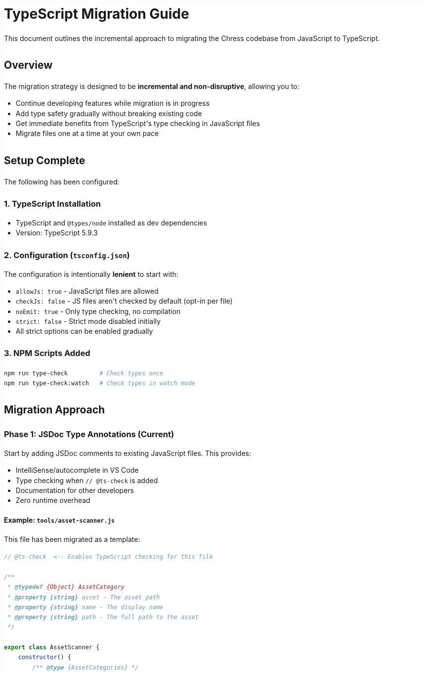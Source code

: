 # TypeScript Migration Guide

This document outlines the incremental approach to migrating the Chress codebase from JavaScript to TypeScript.

## Overview

The migration strategy is designed to be **incremental and non-disruptive**, allowing you to:
- Continue developing features while migration is in progress
- Add type safety gradually without breaking existing code
- Get immediate benefits from TypeScript's type checking in JavaScript files
- Migrate files one at a time at your own pace

## Setup Complete

The following has been configured:

### 1. TypeScript Installation
- TypeScript and `@types/node` installed as dev dependencies
- Version: TypeScript 5.9.3

### 2. Configuration (`tsconfig.json`)
The configuration is intentionally **lenient** to start with:
- `allowJs: true` - JavaScript files are allowed
- `checkJs: false` - JS files aren't checked by default (opt-in per file)
- `noEmit: true` - Only type checking, no compilation
- `strict: false` - Strict mode disabled initially
- All strict options can be enabled gradually

### 3. NPM Scripts Added
```bash
npm run type-check         # Check types once
npm run type-check:watch   # Check types in watch mode
```

## Migration Approach

### Phase 1: JSDoc Type Annotations (Current)

Start by adding JSDoc comments to existing JavaScript files. This provides:
- IntelliSense/autocomplete in VS Code
- Type checking when `// @ts-check` is added
- Documentation for other developers
- Zero runtime overhead

#### Example: `tools/asset-scanner.js`

This file has been migrated as a template:

```javascript
// @ts-check  <-- Enables TypeScript checking for this file

/**
 * @typedef {Object} AssetCategory
 * @property {string} asset - The asset path
 * @property {string} name - The display name
 * @property {string} path - The full path to the asset
 */

export class AssetScanner {
    constructor() {
        /** @type {AssetCategories} */
```
